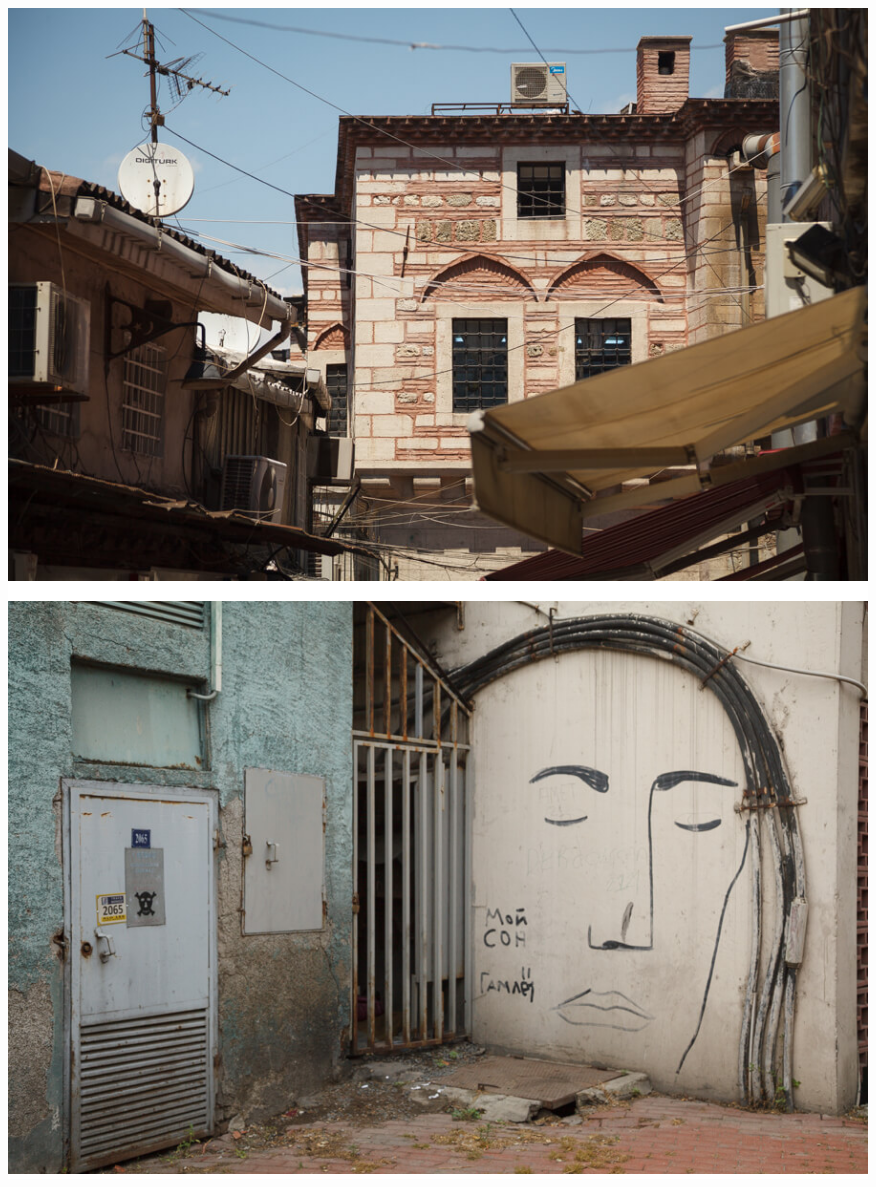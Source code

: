 ![Трущобы, Стамбул](/assets/images/2017/09/IMG_3991.jpg)

![Русский стритарт в Стамбуле](/assets/images/2017/09/IMG_3941.jpg)
